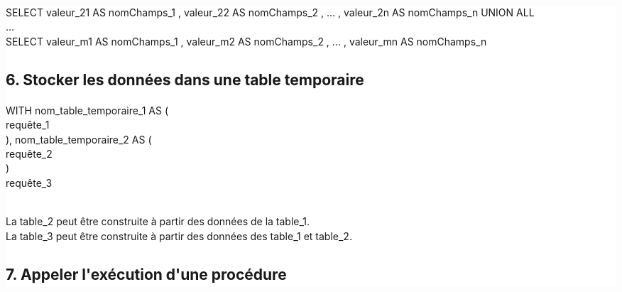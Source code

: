 <span id="com">SELECT </span>
<span id="val">valeur_21 </span>
<span id="com">AS </span>
<span id="val">nomChamps_1</span>
<span id="com">, </span>
<span id="val">valeur_22 </span>
<span id="com">AS </span>
<span id="val">nomChamps_2</span>
<span id="com">, </span>
...
<span id="com"> , </span>
<span id="val">valeur_2n </span>
<span id="com">AS </span>
<span id="val">nomChamps_n</span>
<span id="com">UNION ALL </span><br>
...<br>
<span id="com">SELECT </span>
<span id="val">valeur_m1 </span>
<span id="com">AS </span>
<span id="val">nomChamps_1</span>
<span id="com">, </span>
<span id="val">valeur_m2 </span>
<span id="com">AS </span>
<span id="val">nomChamps_2</span>
<span id="com">, </span>
...
<span id="com"> , </span>
<span id="val">valeur_mn </span>
<span id="com">AS </span>
<span id="val">nomChamps_n</span>

## <div id="titleSub">6. Stocker les données dans une table temporaire</div>

<span id="com">WITH </span>
<span id="val">nom_table_temporaire_1 </span>
<span id="com">AS ( </span><br>
<span id="val">requête_1 </span><br>
<span id="com">), </span>
<span id="val">nom_table_temporaire_2 </span>
<span id="com">AS ( </span><br>
<span id="val">requête_2 </span><br>
<span id="com">) </span><br>
<span id="val">requête_3 </span>
<br><br>

La table_2 peut être construite à partir des données de la table_1.<br>
La table_3 peut être construite à partir des données des table_1 et table_2.

## <div id="titleSub">7. Appeler l'exécution d'une procédure</div>
